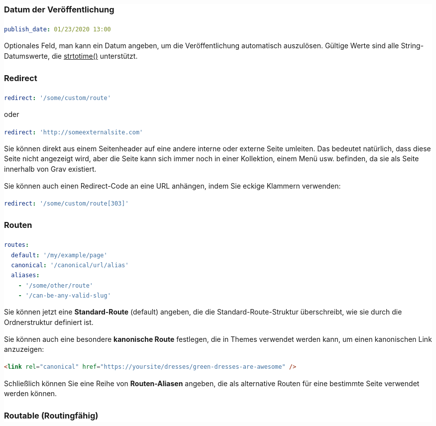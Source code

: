 ### Datum der Veröffentlichung

```yaml
publish_date: 01/23/2020 13:00
```

Optionales Feld, man kann ein Datum angeben, um die Veröffentlichung automatisch auszulösen. Gültige Werte sind alle String-Datumswerte, die [strtotime()](https://www.php.net/manual/de/function.strtotime.php) unterstützt.

### Redirect

```yaml
redirect: '/some/custom/route'
```

oder

```yaml
redirect: 'http://someexternalsite.com'
```

Sie können direkt aus einem Seitenheader auf eine andere interne oder externe Seite umleiten.  Das bedeutet natürlich, dass diese Seite nicht angezeigt wird, aber die Seite kann sich immer noch in einer Kollektion, einem Menü usw. befinden, da sie als Seite innerhalb von Grav existiert.

Sie können auch einen Redirect-Code an eine URL anhängen, indem Sie eckige Klammern verwenden:

```yaml
redirect: '/some/custom/route[303]'
```

### Routen

```yaml
routes:
  default: '/my/example/page'
  canonical: '/canonical/url/alias'
  aliases:
    - '/some/other/route'
    - '/can-be-any-valid-slug'
```

Sie können jetzt eine **Standard-Route** (default) angeben, die die Standard-Route-Struktur überschreibt, wie sie durch die Ordnerstruktur definiert ist.

Sie können auch eine besondere **kanonische Route** festlegen, die in Themes verwendet werden kann, um einen kanonischen Link anzuzeigen:

```html
<link rel="canonical" href="https://yoursite/dresses/green-dresses-are-awesome" />
```

Schließlich können Sie eine Reihe von **Routen-Aliasen** angeben, die als alternative Routen für eine bestimmte Seite verwendet werden können.

### Routable (Routingfähig)
